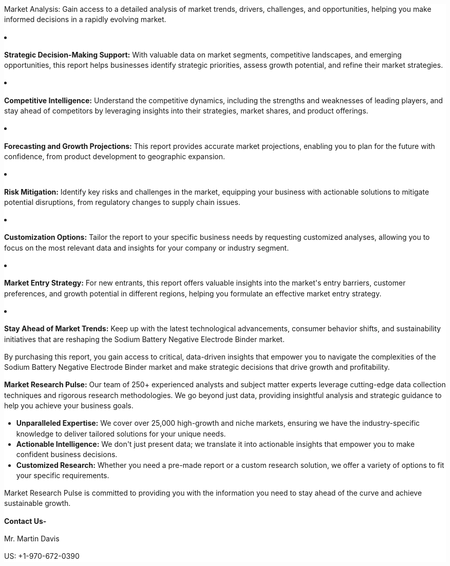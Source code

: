 Market Analysis:</strong> Gain access to a detailed analysis of market trends, drivers, challenges, and opportunities, helping you make informed decisions in a rapidly evolving market.</p></li><li><p><strong>Strategic Decision-Making Support:</strong> With valuable data on market segments, competitive landscapes, and emerging opportunities, this report helps businesses identify strategic priorities, assess growth potential, and refine their market strategies.</p></li><li><p><strong>Competitive Intelligence:</strong> Understand the competitive dynamics, including the strengths and weaknesses of leading players, and stay ahead of competitors by leveraging insights into their strategies, market shares, and product offerings.</p></li><li><p><strong>Forecasting and Growth Projections:</strong> This report provides accurate market projections, enabling you to plan for the future with confidence, from product development to geographic expansion.</p></li><li><p><strong>Risk Mitigation:</strong> Identify key risks and challenges in the market, equipping your business with actionable solutions to mitigate potential disruptions, from regulatory changes to supply chain issues.</p></li><li><p><strong>Customization Options:</strong> Tailor the report to your specific business needs by requesting customized analyses, allowing you to focus on the most relevant data and insights for your company or industry segment.</p></li><li><p><strong>Market Entry Strategy:</strong> For new entrants, this report offers valuable insights into the market's entry barriers, customer preferences, and growth potential in different regions, helping you formulate an effective market entry strategy.</p></li><li><p><strong>Stay Ahead of Market Trends:</strong> Keep up with the latest technological advancements, consumer behavior shifts, and sustainability initiatives that are reshaping the Sodium Battery Negative Electrode Binder market.</p></li></ol><p>By purchasing this report, you gain access to critical, data-driven insights that empower you to navigate the complexities of the Sodium Battery Negative Electrode Binder market and make strategic decisions that drive growth and profitability.</p><p><strong>Market Research Pulse:</strong>&nbsp;Our team of 250+ experienced analysts and subject matter experts leverage cutting-edge data collection techniques and rigorous research methodologies. We go beyond just data, providing insightful analysis and strategic guidance to help you achieve your business goals.</p><ul><li><strong>Unparalleled Expertise:</strong>&nbsp;We cover over 25,000 high-growth and niche markets, ensuring we have the industry-specific knowledge to deliver tailored solutions for your unique needs.</li><li><strong>Actionable Intelligence:</strong>&nbsp;We don't just present data; we translate it into actionable insights that empower you to make confident business decisions.</li><li><strong>Customized Research:</strong>&nbsp;Whether you need a pre-made report or a custom research solution, we offer a variety of options to fit your specific requirements.</li></ul><p>Market Research Pulse is committed to providing you with the information you need to stay ahead of the curve and achieve sustainable growth.</p><p><strong>Contact Us-</strong></p><p>Mr. Martin Davis</p><p>US: +1-970-672-0390</p>
